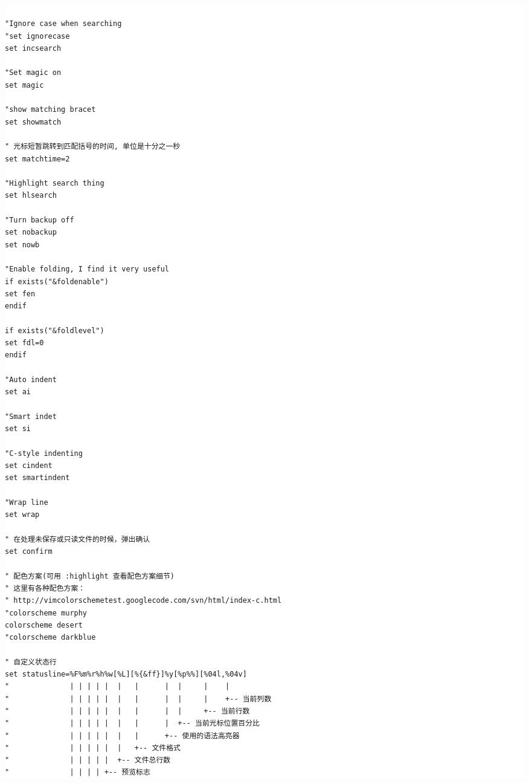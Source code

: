 ```

"Ignore case when searching
"set ignorecase
set incsearch

"Set magic on
set magic

"show matching bracet
set showmatch

" 光标短暂跳转到匹配括号的时间, 单位是十分之一秒
set matchtime=2

"Highlight search thing
set hlsearch

"Turn backup off
set nobackup
set nowb

"Enable folding, I find it very useful
if exists("&foldenable")
set fen
endif

if exists("&foldlevel")
set fdl=0
endif

"Auto indent
set ai

"Smart indet
set si

"C-style indenting
set cindent
set smartindent

"Wrap line
set wrap

" 在处理未保存或只读文件的时候，弹出确认
set confirm

" 配色方案(可用 :highlight 查看配色方案细节)
" 这里有各种配色方案：
" http://vimcolorschemetest.googlecode.com/svn/html/index-c.html
"colorscheme murphy
colorscheme desert
"colorscheme darkblue

" 自定义状态行
set statusline=%F%m%r%h%w[%L][%{&ff}]%y[%p%%][%04l,%04v]
"              | | | | |  |   |      |  |     |    |
"              | | | | |  |   |      |  |     |    +-- 当前列数
"              | | | | |  |   |      |  |     +-- 当前行数
"              | | | | |  |   |      |  +-- 当前光标位置百分比
"              | | | | |  |   |      +-- 使用的语法高亮器
"              | | | | |  |   +-- 文件格式
"              | | | | |  +-- 文件总行数
"              | | | | +-- 预览标志
```